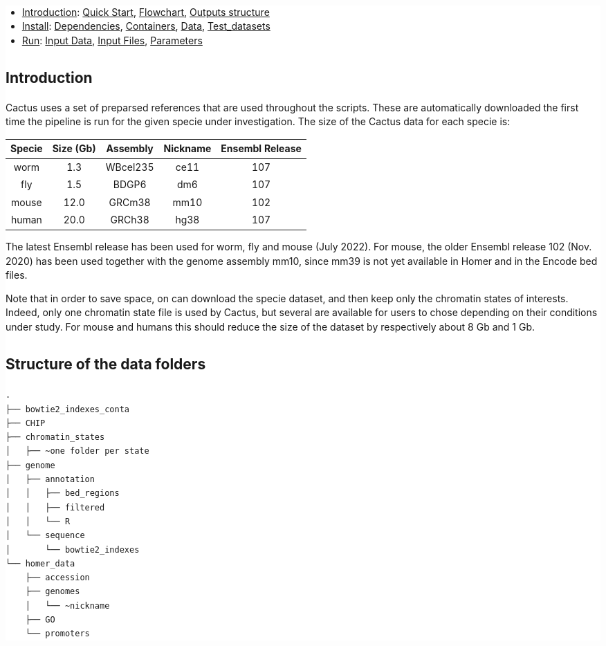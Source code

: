 

* [Introduction](/README.md): [Quick Start](/docs/1_Intro/Quick_start.md), [Flowchart](/docs/1_Intro/Flowchart.md), [Outputs structure](/docs/1_Intro/Outputs_structure.md)
* [Install](/docs/2_Install/2_Install.md): [Dependencies](/docs/2_Install/Dependencies.md), [Containers](/docs/2_Install/Containers.md), [Data](/docs/2_Install/Data.md), [Test_datasets](/docs/2_Install/Test_datasets.md)
* [Run](/docs/3_Run/3_Run.md): [Input Data](/docs/3_Run/Input_data.md), [Input Files](/docs/3_Run/Input_files.md), [Parameters](/docs/3_Run/Parameters.md)

[](END_OF_MENU)



## Introduction


Cactus uses a set of preparsed references that are used throughout the scripts. These are automatically downloaded the first time the pipeline is run for the given specie under investigation. The size of the Cactus data for each specie is:

| Specie | Size (Gb) | Assembly | Nickname | Ensembl Release |
|:------:|:---------:|:--------:|:--------:|:---------------:|
|  worm  |    1.3    | WBcel235 |   ce11   |       107       |
|  fly   |    1.5    |  BDGP6   |   dm6    |       107       |
| mouse  |   12.0    |  GRCm38  |   mm10   |       102       |
| human  |   20.0    |  GRCh38  |   hg38   |       107       |

The latest Ensembl release has been used for worm, fly and mouse (July 2022). For mouse, the older Ensembl release 102 (Nov. 2020) has been used together with the genome assembly mm10, since mm39 is not yet available in Homer and in the Encode bed files.

Note that in order to save space, on can download the specie dataset, and then keep only the chromatin states of interests. Indeed, only one chromatin state file is used by Cactus, but several are available for users to chose depending on their conditions under study. For mouse and humans this should reduce the size of the dataset by respectively about 8 Gb and 1 Gb.


## Structure of the data folders


```
.
├── bowtie2_indexes_conta
├── CHIP
├── chromatin_states
│   ├── ~one folder per state
├── genome
│   ├── annotation
│   │   ├── bed_regions
│   │   ├── filtered
│   │   └── R
│   └── sequence
│       └── bowtie2_indexes
└── homer_data
    ├── accession
    ├── genomes
    │   └── ~nickname
    ├── GO
    └── promoters
```
